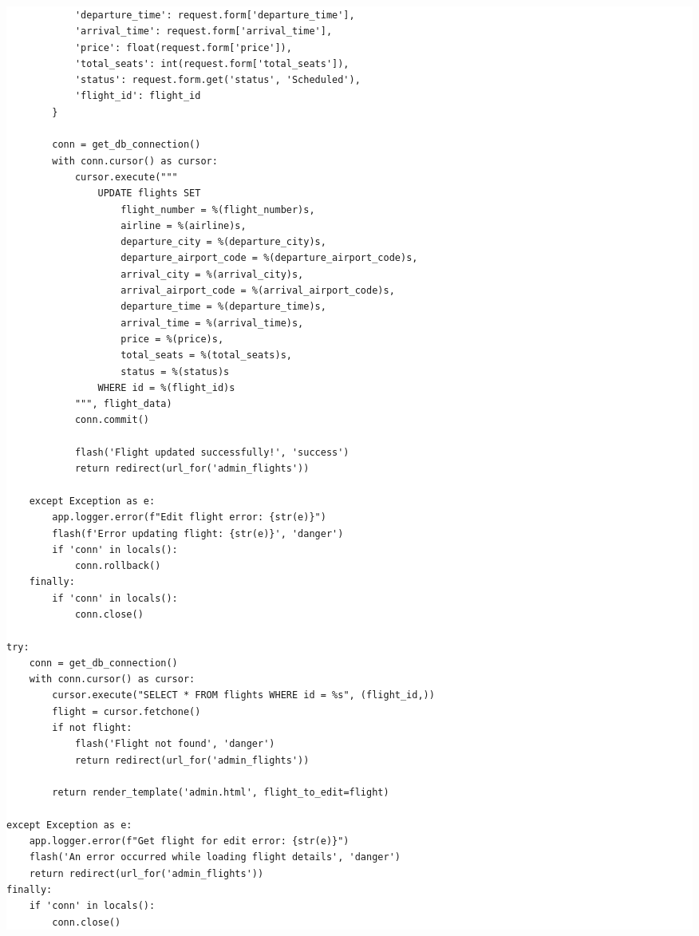                 'departure_time': request.form['departure_time'],
                'arrival_time': request.form['arrival_time'],
                'price': float(request.form['price']),
                'total_seats': int(request.form['total_seats']),
                'status': request.form.get('status', 'Scheduled'),
                'flight_id': flight_id
            }
            
            conn = get_db_connection()
            with conn.cursor() as cursor:
                cursor.execute("""
                    UPDATE flights SET
                        flight_number = %(flight_number)s,
                        airline = %(airline)s,
                        departure_city = %(departure_city)s,
                        departure_airport_code = %(departure_airport_code)s,
                        arrival_city = %(arrival_city)s,
                        arrival_airport_code = %(arrival_airport_code)s,
                        departure_time = %(departure_time)s,
                        arrival_time = %(arrival_time)s,
                        price = %(price)s,
                        total_seats = %(total_seats)s,
                        status = %(status)s
                    WHERE id = %(flight_id)s
                """, flight_data)
                conn.commit()
                
                flash('Flight updated successfully!', 'success')
                return redirect(url_for('admin_flights'))
                
        except Exception as e:
            app.logger.error(f"Edit flight error: {str(e)}")
            flash(f'Error updating flight: {str(e)}', 'danger')
            if 'conn' in locals():
                conn.rollback()
        finally:
            if 'conn' in locals():
                conn.close()
    
    try:
        conn = get_db_connection()
        with conn.cursor() as cursor:
            cursor.execute("SELECT * FROM flights WHERE id = %s", (flight_id,))
            flight = cursor.fetchone()
            if not flight:
                flash('Flight not found', 'danger')
                return redirect(url_for('admin_flights'))
            
            return render_template('admin.html', flight_to_edit=flight)
            
    except Exception as e:
        app.logger.error(f"Get flight for edit error: {str(e)}")
        flash('An error occurred while loading flight details', 'danger')
        return redirect(url_for('admin_flights'))
    finally:
        if 'conn' in locals():
            conn.close()
